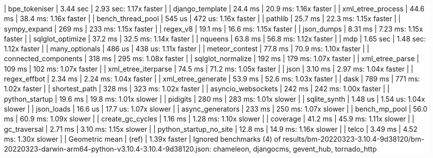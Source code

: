 | bpe_tokeniser                 | 3.44 sec                                               | 2.93 sec: 1.17x faster                                                 |
| django_template               | 24.4 ms                                                | 20.9 ms: 1.16x faster                                                  |
| xml_etree_process             | 44.6 ms                                                | 38.4 ms: 1.16x faster                                                  |
| bench_thread_pool             | 545 us                                                 | 472 us: 1.16x faster                                                   |
| pathlib                       | 25.7 ms                                                | 22.3 ms: 1.15x faster                                                  |
| sympy_expand                  | 269 ms                                                 | 233 ms: 1.15x faster                                                   |
| regex_v8                      | 19.1 ms                                                | 16.6 ms: 1.15x faster                                                  |
| json_dumps                    | 8.31 ms                                                | 7.23 ms: 1.15x faster                                                  |
| sqlglot_optimize              | 37.2 ms                                                | 32.5 ms: 1.14x faster                                                  |
| nqueens                       | 63.8 ms                                                | 56.8 ms: 1.12x faster                                                  |
| mdp                           | 1.65 sec                                               | 1.48 sec: 1.12x faster                                                 |
| many_optionals                | 486 us                                                 | 438 us: 1.11x faster                                                   |
| meteor_contest                | 77.8 ms                                                | 70.9 ms: 1.10x faster                                                  |
| connected_components          | 318 ms                                                 | 295 ms: 1.08x faster                                                   |
| sqlglot_normalize             | 192 ms                                                 | 179 ms: 1.07x faster                                                   |
| xml_etree_parse               | 109 ms                                                 | 102 ms: 1.07x faster                                                   |
| xml_etree_iterparse           | 74.5 ms                                                | 71.2 ms: 1.05x faster                                                  |
| json                          | 3.10 ms                                                | 2.97 ms: 1.04x faster                                                  |
| regex_effbot                  | 2.34 ms                                                | 2.24 ms: 1.04x faster                                                  |
| xml_etree_generate            | 53.9 ms                                                | 52.6 ms: 1.03x faster                                                  |
| dask                          | 789 ms                                                 | 771 ms: 1.02x faster                                                   |
| shortest_path                 | 328 ms                                                 | 323 ms: 1.02x faster                                                   |
| asyncio_websockets            | 242 ms                                                 | 242 ms: 1.00x faster                                                   |
| python_startup                | 19.6 ms                                                | 19.8 ms: 1.01x slower                                                  |
| pidigits                      | 280 ms                                                 | 283 ms: 1.01x slower                                                   |
| sqlite_synth                  | 1.48 us                                                | 1.54 us: 1.04x slower                                                  |
| json_loads                    | 16.6 us                                                | 17.7 us: 1.07x slower                                                  |
| async_generators              | 233 ms                                                 | 250 ms: 1.07x slower                                                   |
| bench_mp_pool                 | 56.0 ms                                                | 60.9 ms: 1.09x slower                                                  |
| create_gc_cycles              | 1.16 ms                                                | 1.28 ms: 1.10x slower                                                  |
| coverage                      | 41.2 ms                                                | 45.9 ms: 1.11x slower                                                  |
| gc_traversal                  | 2.71 ms                                                | 3.10 ms: 1.15x slower                                                  |
| python_startup_no_site        | 12.8 ms                                                | 14.9 ms: 1.16x slower                                                  |
| telco                         | 3.49 ms                                                | 4.52 ms: 1.30x slower                                                  |
| Geometric mean                | (ref)                                                  | 1.39x faster                                                           |
Ignored benchmarks (4) of results/bm-20220323-3.10.4-9d38120/bm-20220323-darwin-arm64-python-v3.10.4-3.10.4-9d38120.json: chameleon, djangocms, gevent_hub, tornado_http